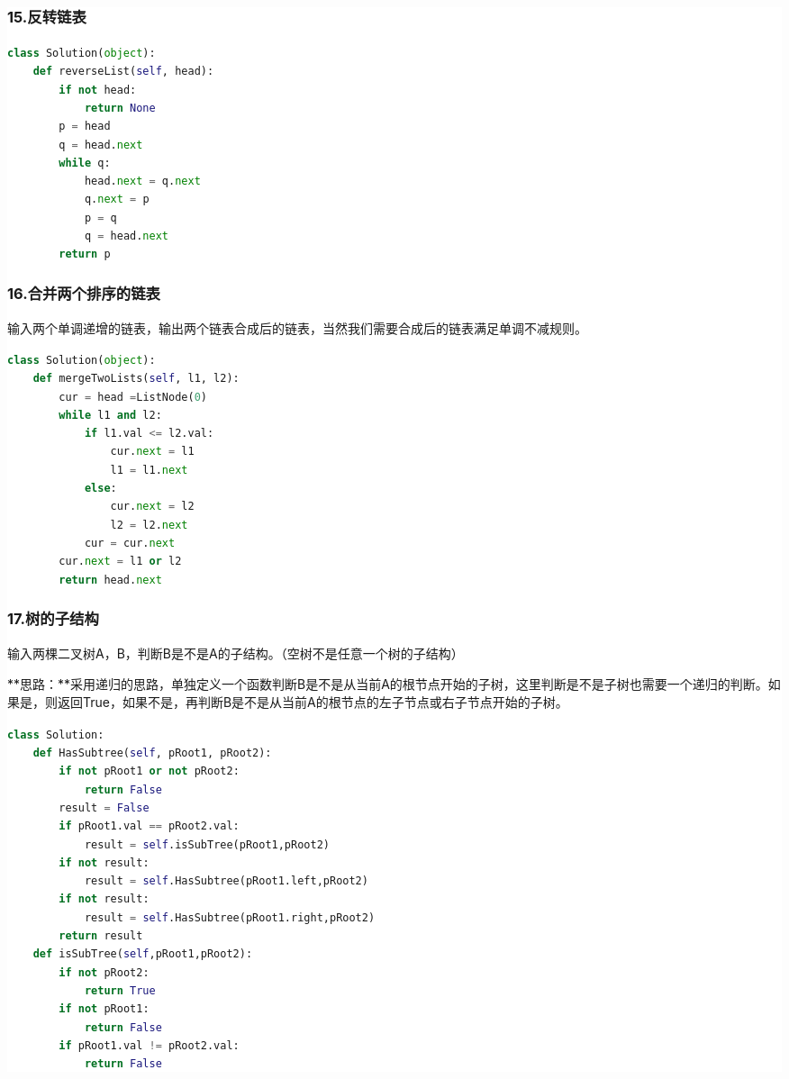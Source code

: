 
### 15.反转链表

```python
class Solution(object):
    def reverseList(self, head):
        if not head:
            return None
        p = head
        q = head.next
        while q:
            head.next = q.next
            q.next = p
            p = q
            q = head.next
        return p
```

### 16.合并两个排序的链表

输入两个单调递增的链表，输出两个链表合成后的链表，当然我们需要合成后的链表满足单调不减规则。

```python
class Solution(object):
    def mergeTwoLists(self, l1, l2):
        cur = head =ListNode(0)
        while l1 and l2:
            if l1.val <= l2.val:
                cur.next = l1
                l1 = l1.next
            else:
                cur.next = l2
                l2 = l2.next
            cur = cur.next
        cur.next = l1 or l2
        return head.next
```

### 17.树的子结构

输入两棵二叉树A，B，判断B是不是A的子结构。（空树不是任意一个树的子结构）

**思路：**采用递归的思路，单独定义一个函数判断B是不是从当前A的根节点开始的子树，这里判断是不是子树也需要一个递归的判断。如果是，则返回True，如果不是，再判断B是不是从当前A的根节点的左子节点或右子节点开始的子树。

```python
class Solution:
    def HasSubtree(self, pRoot1, pRoot2):
        if not pRoot1 or not pRoot2:
            return False
        result = False
        if pRoot1.val == pRoot2.val:
            result = self.isSubTree(pRoot1,pRoot2)
        if not result:
            result = self.HasSubtree(pRoot1.left,pRoot2)
        if not result:
            result = self.HasSubtree(pRoot1.right,pRoot2)
        return result
    def isSubTree(self,pRoot1,pRoot2):
        if not pRoot2:
            return True
        if not pRoot1:
            return False
        if pRoot1.val != pRoot2.val:
            return False
```
